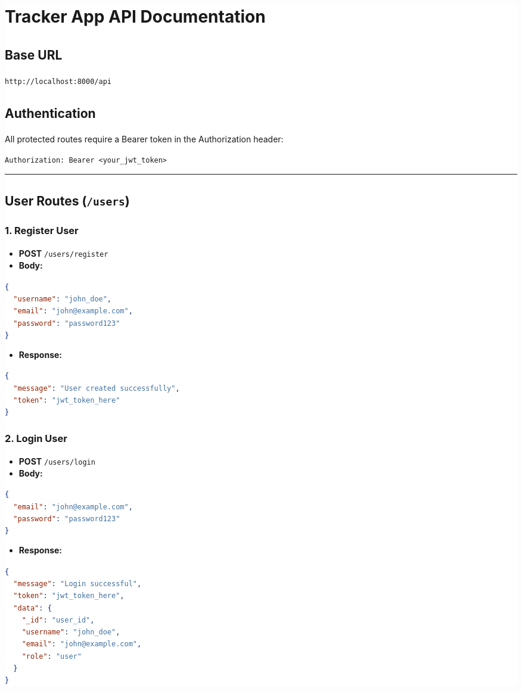 # Tracker App API Documentation

## Base URL
```
http://localhost:8000/api
```

## Authentication
All protected routes require a Bearer token in the Authorization header:
```
Authorization: Bearer <your_jwt_token>
```

---

## User Routes (`/users`)

### 1. Register User
- **POST** `/users/register`
- **Body:**
```json
{
  "username": "john_doe",
  "email": "john@example.com",
  "password": "password123"
}
```
- **Response:**
```json
{
  "message": "User created successfully",
  "token": "jwt_token_here"
}
```

### 2. Login User
- **POST** `/users/login`
- **Body:**
```json
{
  "email": "john@example.com",
  "password": "password123"
}
```
- **Response:**
```json
{
  "message": "Login successful",
  "token": "jwt_token_here",
  "data": {
    "_id": "user_id",
    "username": "john_doe",
    "email": "john@example.com",
    "role": "user"
  }
}
```
